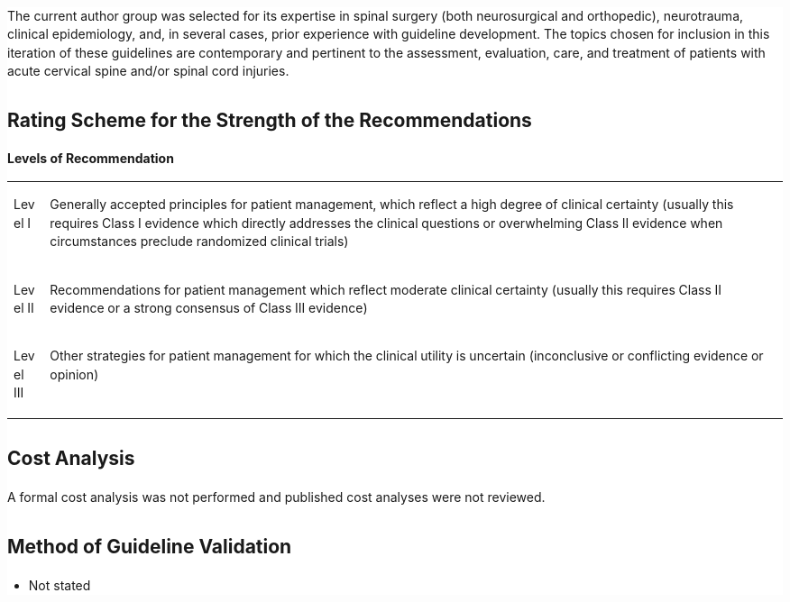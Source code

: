 

The current author group was selected for its expertise in spinal surgery (both neurosurgical and orthopedic), neurotrauma, clinical epidemiology, and, in several cases, prior experience with guideline development. The topics chosen for inclusion in this iteration of these guidelines are contemporary and pertinent to the assessment, evaluation, care, and treatment of patients with acute cervical spine and/or spinal cord injuries.

## Rating Scheme for the Strength of the Recommendations



 **Levels of Recommendation**  
  
<table>  
<tr>  
<td>

Level I
</td>  
<td>

Generally accepted principles for patient management, which reflect a high degree of clinical certainty (usually this requires Class I evidence which directly addresses the clinical questions or overwhelming Class II evidence when circumstances preclude randomized clinical trials)
</td> </tr>  
<tr>  
<td>

Level II
</td>  
<td>

Recommendations for patient management which reflect moderate clinical certainty (usually this requires Class II evidence or a strong consensus of Class III evidence)
</td> </tr>  
<tr>  
<td>

Level III
</td>  
<td>

Other strategies for patient management for which the clinical utility is uncertain (inconclusive or conflicting evidence or opinion)
</td> </tr> </table>

## Cost Analysis



A formal cost analysis was not performed and published cost analyses were not reviewed.

## Method of Guideline Validation

- Not stated
